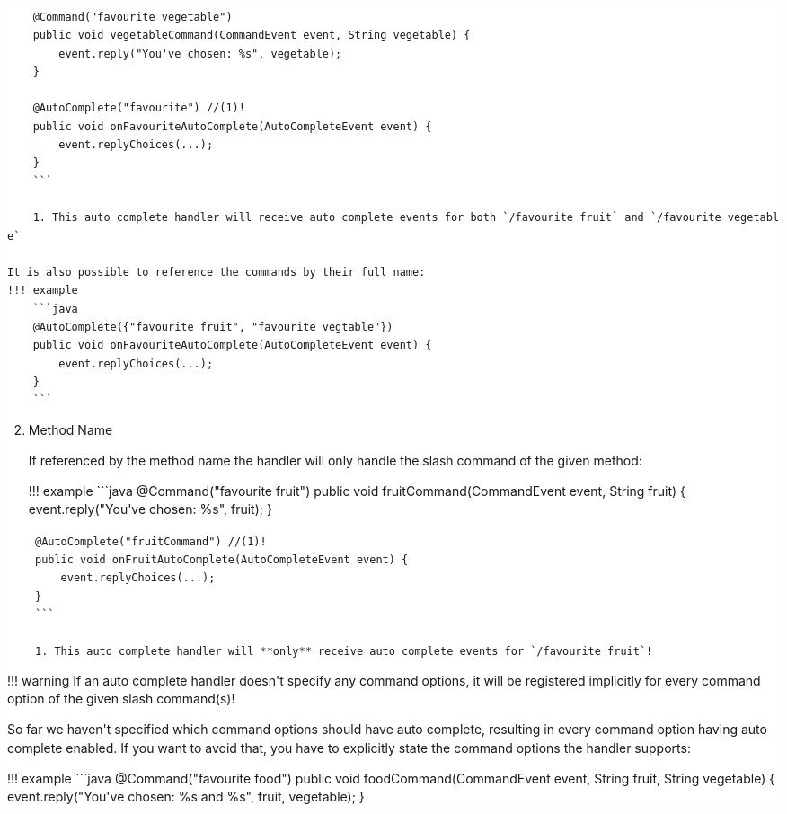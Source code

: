         @Command("favourite vegetable")
        public void vegetableCommand(CommandEvent event, String vegetable) {
            event.reply("You've chosen: %s", vegetable);
        }

        @AutoComplete("favourite") //(1)!
        public void onFavouriteAutoComplete(AutoCompleteEvent event) {
            event.replyChoices(...);
        }
        ```

        1. This auto complete handler will receive auto complete events for both `/favourite fruit` and `/favourite vegetable`

    It is also possible to reference the commands by their full name:
    !!! example
        ```java
        @AutoComplete({"favourite fruit", "favourite vegtable"})
        public void onFavouriteAutoComplete(AutoCompleteEvent event) {
            event.replyChoices(...);
        }
        ```

2. Method Name

    If referenced by the method name the handler will only handle the slash command of the given method:

    !!! example
        ```java
        @Command("favourite fruit")
        public void fruitCommand(CommandEvent event, String fruit) {
            event.reply("You've chosen: %s", fruit);
        }

        @AutoComplete("fruitCommand") //(1)!
        public void onFruitAutoComplete(AutoCompleteEvent event) {
            event.replyChoices(...);
        }    
        ```
        
        1. This auto complete handler will **only** receive auto complete events for `/favourite fruit`!

!!! warning
    If an auto complete handler doesn't specify any command options, it will be registered implicitly for every command
    option of the given slash command(s)!

So far we haven't specified which command options should have auto complete, resulting in every command option having 
auto complete enabled. If you want to avoid that, you have to explicitly state the command options the handler supports:

!!! example
    ```java
    @Command("favourite food")
    public void foodCommand(CommandEvent event, String fruit, String vegetable) {
        event.reply("You've chosen: %s and %s", fruit, vegetable);
    }
    